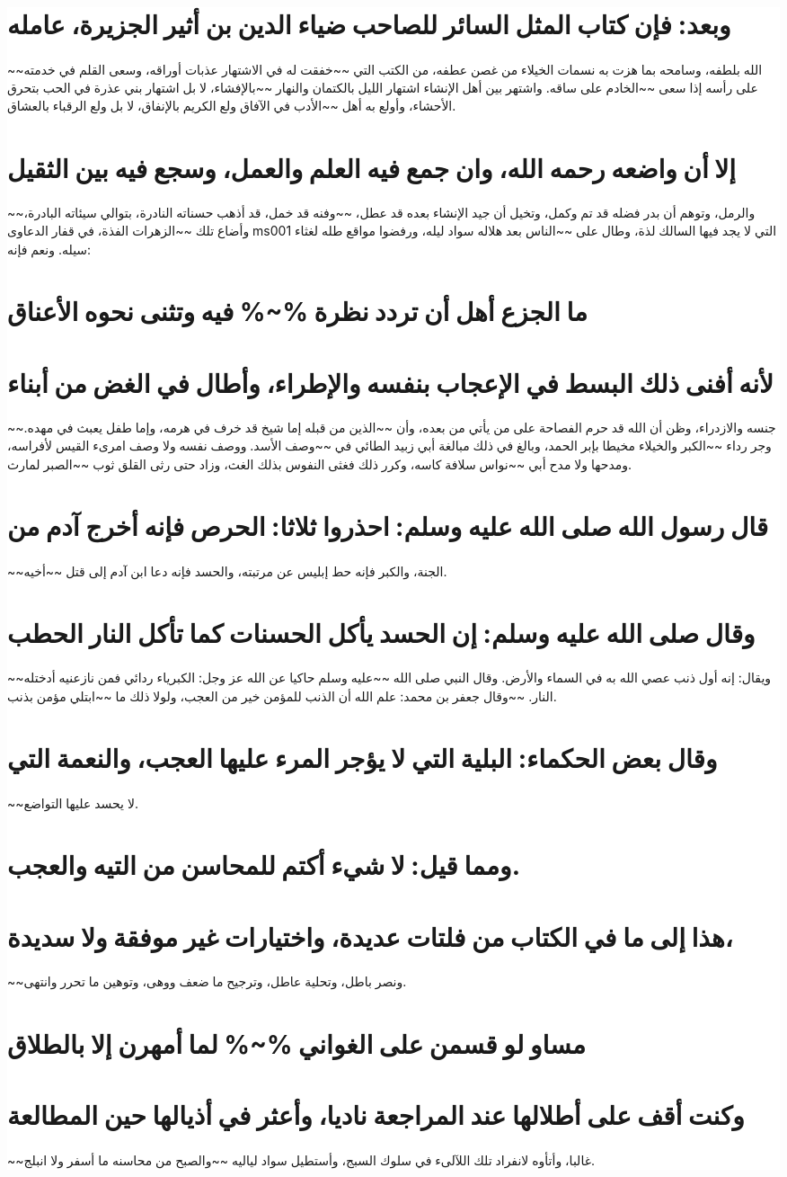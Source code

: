 # وبعد: فإن كتاب المثل السائر للصاحب ضياء الدين بن أثير الجزيرة، عامله
~~الله بلطفه، وسامحه بما هزت به نسمات الخيلاء من غصن عطفه، من الكتب التي
~~خفقت له في الاشتهار عذبات أوراقه، وسعى القلم في خدمته على رأسه إذا سعى
~~الخادم على ساقه. واشتهر بين أهل الإنشاء اشتهار الليل بالكتمان والنهار
~~بالإفشاء، لا بل اشتهار بني عذرة في الحب بتحرق الأحشاء، وأولع به أهل
~~الأدب في الآفاق ولع الكريم بالإنفاق، لا بل ولع الرقباء بالعشاق.
# إلا أن واضعه رحمه الله، وان جمع فيه العلم والعمل، وسجع فيه بين الثقيل
~~والرمل، وتوهم أن بدر فضله قد تم وكمل، وتخيل أن جيد الإنشاء بعده قد عطل،
~~وفنه قد خمل، قد أذهب حسناته النادرة، بتوالي سيئاته البادرة، وأضاع تلك
~~الزهرات الفذة، في قفار الدعاوى ms001 التي لا يجد فيها السالك لذة، وطال على
~~الناس بعد هلاله سواد ليله، ورفضوا مواقع طله لغثاء سيله. ونعم فإنه:
# ما الجزع أهل أن تردد نظرة %~% فيه وتثنى نحوه الأعناق
# لأنه أفنى ذلك البسط في الإعجاب بنفسه والإطراء، وأطال في الغض من أبناء
~~جنسه والازدراء، وظن أن الله قد حرم الفصاحة على من يأتي من بعده، وأن
~~الذين من قبله إما شيخ قد خرف في هرمه، وإما طفل يعبث في مهده. وجر رداء
~~الكبر والخيلاء مخيطا بإبر الحمد، وبالغ في ذلك مبالغة أبي زبيد الطائي في
~~وصف الأسد. ووصف نفسه ولا وصف امرىء القيس لأفراسه، ومدحها ولا مدح أبي
~~نواس سلافة كاسه، وكرر ذلك فغثى النفوس بذلك الغث، وزاد حتى رثى القلق ثوب
~~الصبر لمارث.
# قال رسول الله صلى الله عليه وسلم: احذروا ثلاثا: الحرص فإنه أخرج آدم من
~~الجنة، والكبر فإنه حط إبليس عن مرتبته، والحسد فإنه دعا ابن آدم إلى قتل
~~أخيه.
# وقال صلى الله عليه وسلم: إن الحسد يأكل الحسنات كما تأكل النار الحطب
~~ويقال: إنه أول ذنب عصي الله به في السماء والأرض. وقال النبي صلى الله
~~عليه وسلم حاكيا عن الله عز وجل: الكبرياء ردائي فمن نازعنيه أدختله النار.
~~وقال جعفر بن محمد: علم الله أن الذنب للمؤمن خير من العجب، ولولا ذلك ما
~~ابتلي مؤمن بذنب.
# وقال بعض الحكماء: البلية التي لا يؤجر المرء عليها العجب، والنعمة التي
~~لا يحسد عليها التواضع.
# ومما قيل: لا شيء أكتم للمحاسن من التيه والعجب.
# هذا إلى ما في الكتاب من فلتات عديدة، واختيارات غير موفقة ولا سديدة،
~~ونصر باطل، وتحلية عاطل، وترجيح ما ضعف ووهى، وتوهين ما تحرر وانتهى.
# مساو لو قسمن على الغواني %~% لما أمهرن إلا بالطلاق
# وكنت أقف على أطلالها عند المراجعة ناديا، وأعثر في أذيالها حين المطالعة
~~غالبا، وأتأوه لانفراد تلك اللآلىء في سلوك السبج، وأستطيل سواد لياليه
~~والصبح من محاسنه ما أسفر ولا انبلج.